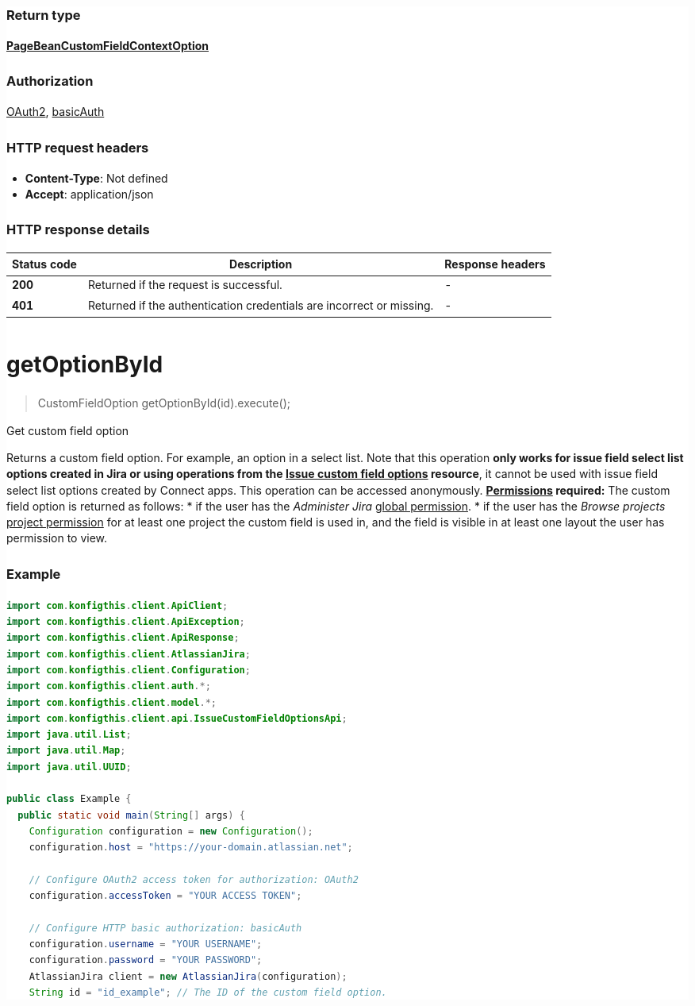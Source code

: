 ### Return type

[**PageBeanCustomFieldContextOption**](PageBeanCustomFieldContextOption.md)

### Authorization

[OAuth2](../README.md#OAuth2), [basicAuth](../README.md#basicAuth)

### HTTP request headers

 - **Content-Type**: Not defined
 - **Accept**: application/json

### HTTP response details
| Status code | Description | Response headers |
|-------------|-------------|------------------|
| **200** | Returned if the request is successful. |  -  |
| **401** | Returned if the authentication credentials are incorrect or missing. |  -  |

<a name="getOptionById"></a>
# **getOptionById**
> CustomFieldOption getOptionById(id).execute();

Get custom field option

Returns a custom field option. For example, an option in a select list.  Note that this operation **only works for issue field select list options created in Jira or using operations from the [Issue custom field options](https://dac-static.atlassian.com) resource**, it cannot be used with issue field select list options created by Connect apps.  This operation can be accessed anonymously.  **[Permissions](https://dac-static.atlassian.com) required:** The custom field option is returned as follows:   *  if the user has the *Administer Jira* [global permission](https://confluence.atlassian.com/x/x4dKLg).  *  if the user has the *Browse projects* [project permission](https://confluence.atlassian.com/x/yodKLg) for at least one project the custom field is used in, and the field is visible in at least one layout the user has permission to view.

### Example
```java
import com.konfigthis.client.ApiClient;
import com.konfigthis.client.ApiException;
import com.konfigthis.client.ApiResponse;
import com.konfigthis.client.AtlassianJira;
import com.konfigthis.client.Configuration;
import com.konfigthis.client.auth.*;
import com.konfigthis.client.model.*;
import com.konfigthis.client.api.IssueCustomFieldOptionsApi;
import java.util.List;
import java.util.Map;
import java.util.UUID;

public class Example {
  public static void main(String[] args) {
    Configuration configuration = new Configuration();
    configuration.host = "https://your-domain.atlassian.net";
    
    // Configure OAuth2 access token for authorization: OAuth2
    configuration.accessToken = "YOUR ACCESS TOKEN";
    
    // Configure HTTP basic authorization: basicAuth
    configuration.username = "YOUR USERNAME";
    configuration.password = "YOUR PASSWORD";
    AtlassianJira client = new AtlassianJira(configuration);
    String id = "id_example"; // The ID of the custom field option.
```